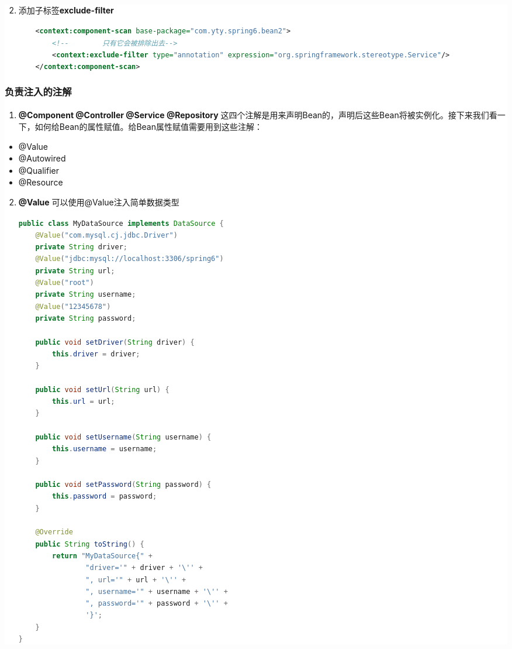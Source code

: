 2. 添加子标签**exclude-filter**

   ```xml
       <context:component-scan base-package="com.yty.spring6.bean2">
           <!--        只有它会被排除出去-->
           <context:exclude-filter type="annotation" expression="org.springframework.stereotype.Service"/>
       </context:component-scan>
   ```



### 负责注入的注解

1. **@Component @Controller @Service @Repository** 这四个注解是用来声明Bean的，声明后这些Bean将被实例化。接下来我们看一下，如何给Bean的属性赋值。给Bean属性赋值需要用到这些注解：

- @Value
- @Autowired
- @Qualifier
- @Resource

2. **@Value** 可以使用@Value注入简单数据类型

   ```java
   public class MyDataSource implements DataSource {
       @Value("com.mysql.cj.jdbc.Driver")
       private String driver;
       @Value("jdbc:mysql://localhost:3306/spring6")
       private String url;
       @Value("root")
       private String username;
       @Value("12345678")
       private String password;
   
       public void setDriver(String driver) {
           this.driver = driver;
       }
   
       public void setUrl(String url) {
           this.url = url;
       }
   
       public void setUsername(String username) {
           this.username = username;
       }
   
       public void setPassword(String password) {
           this.password = password;
       }
   
       @Override
       public String toString() {
           return "MyDataSource{" +
                   "driver='" + driver + '\'' +
                   ", url='" + url + '\'' +
                   ", username='" + username + '\'' +
                   ", password='" + password + '\'' +
                   '}';
       }
   }
   ```
